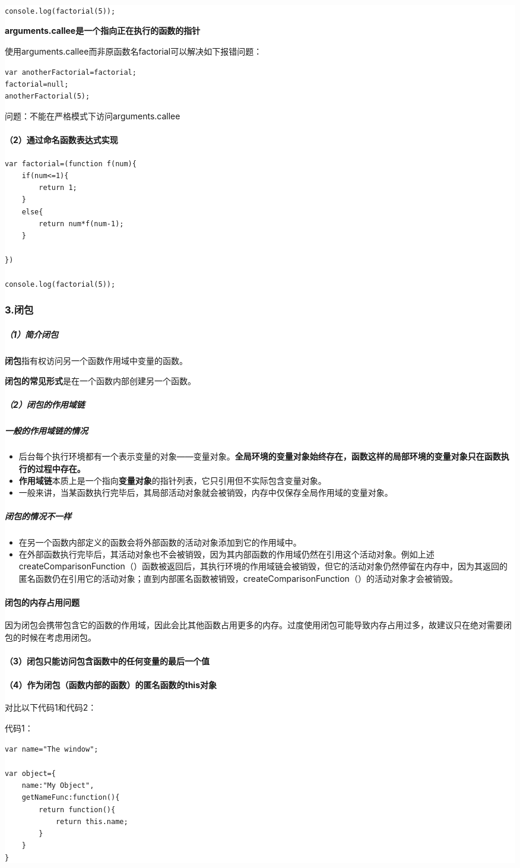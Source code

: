 	console.log(factorial(5));

**arguments.callee是一个指向正在执行的函数的指针**

使用arguments.callee而非原函数名factorial可以解决如下报错问题：

	var anotherFactorial=factorial;
	factorial=null;
	anotherFactorial(5);

问题：不能在严格模式下访问arguments.callee

#### （2）通过命名函数表达式实现
	
	var factorial=(function f(num){
	    if(num<=1){
	        return 1;
	    }
	    else{
	        return num*f(num-1);
	    }
	    
	})
	
	console.log(factorial(5));

### 3.闭包
##### （1）简介闭包
**闭包**指有权访问另一个函数作用域中变量的函数。

**闭包的常见形式**是在一个函数内部创建另一个函数。

##### （2）闭包的作用域链
##### 一般的作用域链的情况
- 后台每个执行环境都有一个表示变量的对象——变量对象。**全局环境的变量对象始终存在，函数这样的局部环境的变量对象只在函数执行的过程中存在。**
- **作用域链**本质上是一个指向**变量对象**的指针列表，它只引用但不实际包含变量对象。
- 一般来讲，当某函数执行完毕后，其局部活动对象就会被销毁，内存中仅保存全局作用域的变量对象。

##### 闭包的情况不一样
- 在另一个函数内部定义的函数会将外部函数的活动对象添加到它的作用域中。
- 在外部函数执行完毕后，其活动对象也不会被销毁，因为其内部函数的作用域仍然在引用这个活动对象。例如上述createComparisonFunction（）函数被返回后，其执行环境的作用域链会被销毁，但它的活动对象仍然停留在内存中，因为其返回的匿名函数仍在引用它的活动对象；直到内部匿名函数被销毁，createComparisonFunction（）的活动对象才会被销毁。

#### 闭包的内存占用问题
因为闭包会携带包含它的函数的作用域，因此会比其他函数占用更多的内存。过度使用闭包可能导致内存占用过多，故建议只在绝对需要闭包的时候在考虑用闭包。

#### （3）闭包只能访问包含函数中的任何变量的最后一个值

#### （4）作为闭包（函数内部的函数）的匿名函数的this对象
对比以下代码1和代码2：

代码1：

	var name="The window";
	
	var object={
	    name:"My Object",
	    getNameFunc:function(){
	        return function(){
	            return this.name;
	        }
	    }
	}
	